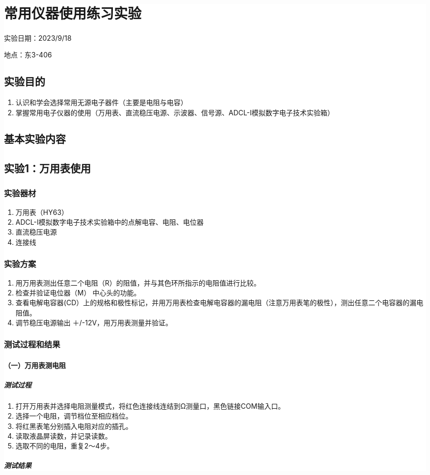 # 常用仪器使用练习实验



实验日期：2023/9/18

地点：东3-406



## 实验目的

1. 认识和学会选择常用无源电子器件（主要是电阻与电容）
2. 掌握常用电子仪器的使用（万用表、直流稳压电源、示波器、信号源、ADCL-I模拟数字电子技术实验箱）



## 基本实验内容

## 实验1：万用表使用

### 实验器材

1. 万用表（HY63）
2. ADCL-I模拟数字电子技术实验箱中的点解电容、电阻、电位器
3. 直流稳压电源
4. 连接线

### 实验方案

1. 用万用表测出任意二个电阻（R）的阻值，并与其色环所指示的电阻值进行比较。
2. 检查并验证电位器（M） 中心头的功能。
3. 查看电解电容器(CD）上的规格和极性标记，并用万用表检查电解电容器的漏电阻（注意万用表笔的极性），测出任意二个电容器的漏电阻值。
4. 调节稳压电源输出 ＋/-12V，用万用表测量并验证。

### 测试过程和结果

#### （一）万用表测电阻

##### 测试过程

1. 打开万用表并选择电阻测量模式，将红色连接线连结到Ω测量口，黑色链接COM输入口。
2. 选择一个电阻，调节档位至相应档位。
3. 将红黑表笔分别插入电阻对应的插孔。
4. 读取液晶屏读数，并记录读数。
5. 选取不同的电阻，重复2～4步。

##### 测试结果
